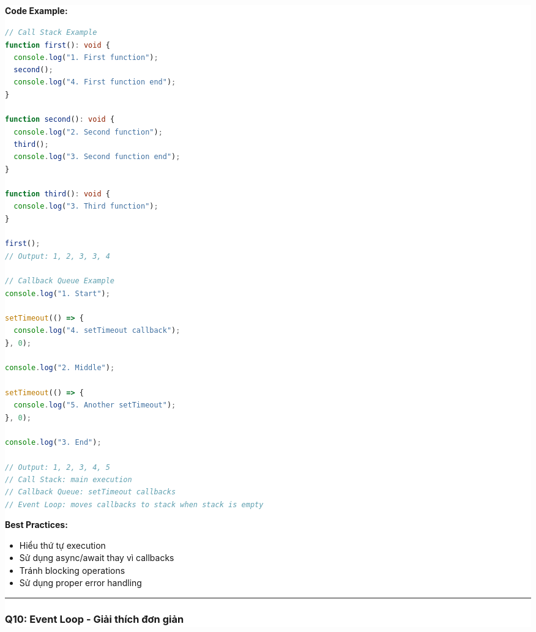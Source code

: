 **Code Example:**
```typescript
// Call Stack Example
function first(): void {
  console.log("1. First function");
  second();
  console.log("4. First function end");
}

function second(): void {
  console.log("2. Second function");
  third();
  console.log("3. Second function end");
}

function third(): void {
  console.log("3. Third function");
}

first();
// Output: 1, 2, 3, 3, 4

// Callback Queue Example
console.log("1. Start");

setTimeout(() => {
  console.log("4. setTimeout callback");
}, 0);

console.log("2. Middle");

setTimeout(() => {
  console.log("5. Another setTimeout");
}, 0);

console.log("3. End");

// Output: 1, 2, 3, 4, 5
// Call Stack: main execution
// Callback Queue: setTimeout callbacks
// Event Loop: moves callbacks to stack when stack is empty
```

**Best Practices:**
- Hiểu thứ tự execution
- Sử dụng async/await thay vì callbacks
- Tránh blocking operations
- Sử dụng proper error handling

---

### **Q10: Event Loop - Giải thích đơn giản**

